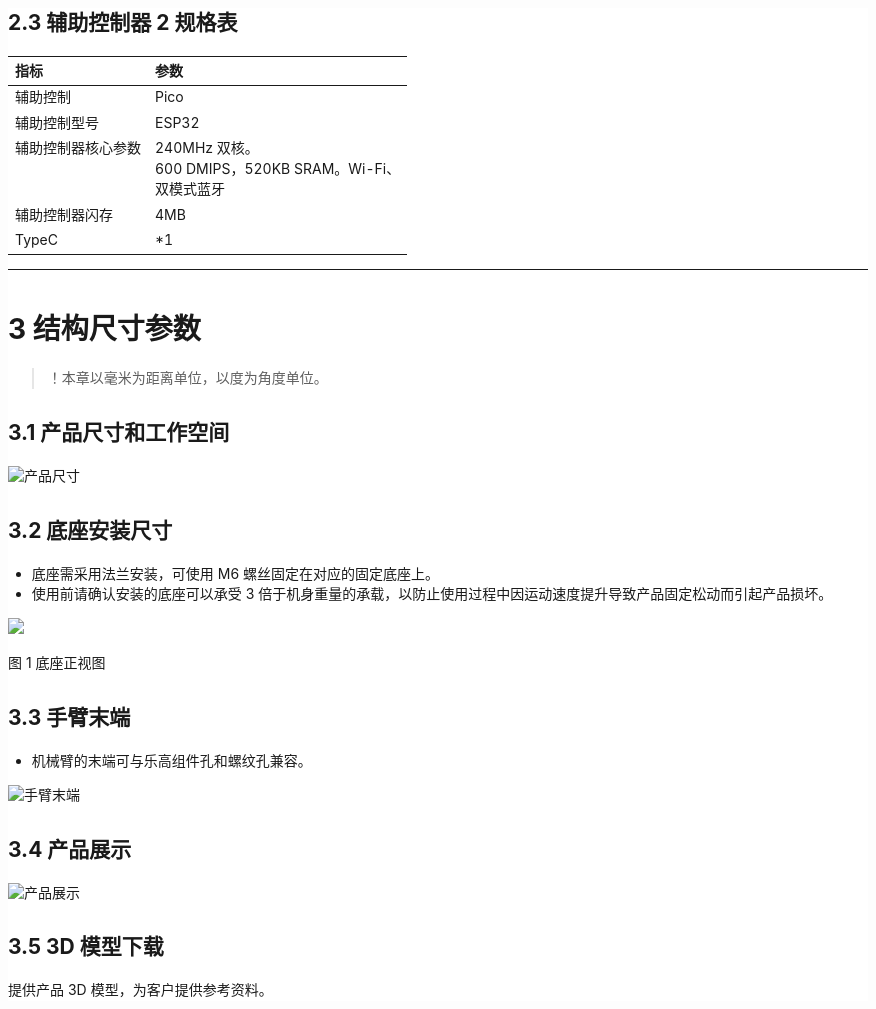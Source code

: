 ## 2.3 辅助控制器 2 规格表

| **指标**           | **参数**                                                        |
| :----------------- | :-------------------------------------------------------------- |
| 辅助控制           | Pico                                                            |
| 辅助控制型号       | ESP32                                                           |
| 辅助控制器核心参数 | 240MHz 双核。<br> 600 DMIPS，520KB SRAM。Wi-Fi、<br> 双模式蓝牙 |
| 辅助控制器闪存     | 4MB                                                             |
| TypeC              | \*1                                                             |

---

# 3 结构尺寸参数

> ！本章以毫米为距离单位，以度为角度单位。

## 3.1 产品尺寸和工作空间

![产品尺寸](../../../resources/2-ProductInformation/2-ProductParameters/2.3-StructuralSizeParameters/M750_05.jpg)

## 3.2 底座安装尺寸

- 底座需采用法兰安装，可使用 M6 螺丝固定在对应的固定底座上。
- 使用前请确认安装的底座可以承受 3 倍于机身重量的承载，以防止使用过程中因运动速度提升导致产品固定松动而引起产品损坏。

<img src="../../../resources/2-ProductInformation/2-ProductParameters/2.3-StructuralSizeParameters/base-D.jpg" width="800" height="auto" />

图 1 底座正视图

## 3.3 手臂末端

- 机械臂的末端可与乐高组件孔和螺纹孔兼容。

![手臂末端](../../../resources/2-ProductInformation/2-ProductParameters/2.3-StructuralSizeParameters/M750_03.jpg)

## 3.4 产品展示

![产品展示](../../../resources/2-ProductInformation/2-ProductParameters/2.3-StructuralSizeParameters/M750_00.jpg)



## 3.5 3D 模型下载

提供产品 3D 模型，为客户提供参考资料。

